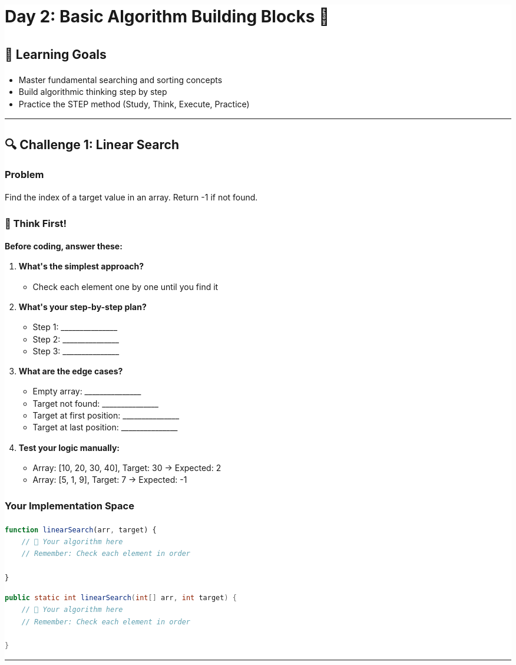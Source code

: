# Day 2: Basic Algorithm Building Blocks 🧱

## 🎯 Learning Goals
- Master fundamental searching and sorting concepts
- Build algorithmic thinking step by step  
- Practice the STEP method (Study, Think, Execute, Practice)

---

## 🔍 Challenge 1: Linear Search

### Problem
Find the index of a target value in an array. Return -1 if not found.

### 🧠 Think First!
**Before coding, answer these:**

1. **What's the simplest approach?**
   - Check each element one by one until you find it

2. **What's your step-by-step plan?**
   - Step 1: _______________
   - Step 2: _______________  
   - Step 3: _______________

3. **What are the edge cases?**
   - Empty array: _______________
   - Target not found: _______________
   - Target at first position: _______________
   - Target at last position: _______________

4. **Test your logic manually:**
   - Array: [10, 20, 30, 40], Target: 30 → Expected: 2
   - Array: [5, 1, 9], Target: 7 → Expected: -1

### Your Implementation Space
```javascript
function linearSearch(arr, target) {
    // 🚀 Your algorithm here
    // Remember: Check each element in order
    
}
```

```java
public static int linearSearch(int[] arr, int target) {
    // 🚀 Your algorithm here
    // Remember: Check each element in order
    
}
```

---